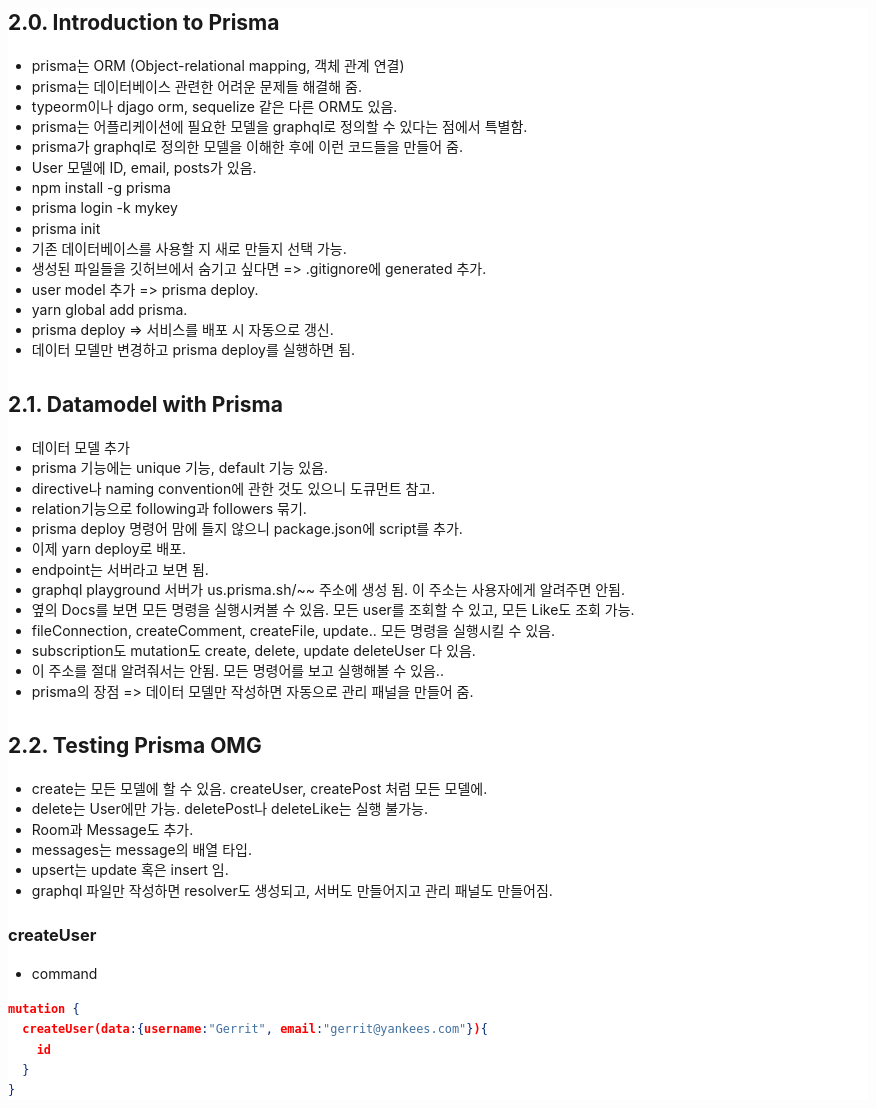 ## 2.0. Introduction to Prisma
- prisma는 ORM (Object-relational mapping, 객체 관계 연결)
- prisma는 데이터베이스 관련한 어려운 문제들 해결해 줌.
- typeorm이나 djago orm, sequelize 같은 다른 ORM도 있음.
- prisma는 어플리케이션에 필요한 모델을 graphql로 정의할 수 있다는 점에서 특별함.
- prisma가 graphql로 정의한 모델을 이해한 후에 이런 코드들을 만들어 줌.
- User 모델에 ID, email, posts가 있음.
- npm install -g prisma
- prisma login -k mykey
- prisma init
- 기존 데이터베이스를 사용할 지 새로 만들지 선택 가능.
- 생성된 파일들을 깃허브에서 숨기고 싶다면 => .gitignore에 generated 추가.
- user model 추가 => prisma deploy.
- yarn global add prisma.
- prisma deploy => 서비스를 배포 시 자동으로 갱신.
- 데이터 모델만 변경하고 prisma deploy를 실행하면 됨.

## 2.1. Datamodel with Prisma
- 데이터 모델 추가
- prisma 기능에는 unique 기능, default 기능 있음.
- directive나 naming convention에 관한 것도 있으니 도큐먼트 참고.
- relation기능으로 following과 followers 묶기.
- prisma deploy 명령어 맘에 들지 않으니 package.json에 script를 추가.
- 이제 yarn deploy로 배포.
- endpoint는 서버라고 보면 됨.
- graphql playground 서버가 us.prisma.sh/~~ 주소에 생성 됨. 이 주소는 사용자에게 알려주면 안됨.
- 옆의 Docs를 보면 모든 명령을 실행시켜볼 수 있음. 모든 user를 조회할 수 있고, 모든 Like도 조회 가능.
- fileConnection, createComment, createFile, update.. 모든 명령을 실행시킬 수 있음.
- subscription도 mutation도 create, delete, update deleteUser 다 있음.
- 이 주소를 절대 알려줘서는 안됨. 모든 명령어를 보고 실행해볼 수 있음..
- prisma의 장점 => 데이터 모델만 작성하면 자동으로 관리 패널을 만들어 줌.

## 2.2. Testing Prisma OMG
- create는 모든 모델에 할 수 있음. createUser, createPost 처럼 모든 모델에.
- delete는 User에만 가능. deletePost나 deleteLike는 실행 불가능.
- Room과 Message도 추가.
- messages는 message의 배열 타입.
- upsert는 update 혹은 insert 임.
- graphql 파일만 작성하면 resolver도 생성되고, 서버도 만들어지고 관리 패널도 만들어짐.

### createUser
  - command
  ~~~json
  mutation {
    createUser(data:{username:"Gerrit", email:"gerrit@yankees.com"}){
      id
    }
  }
  ~~~
